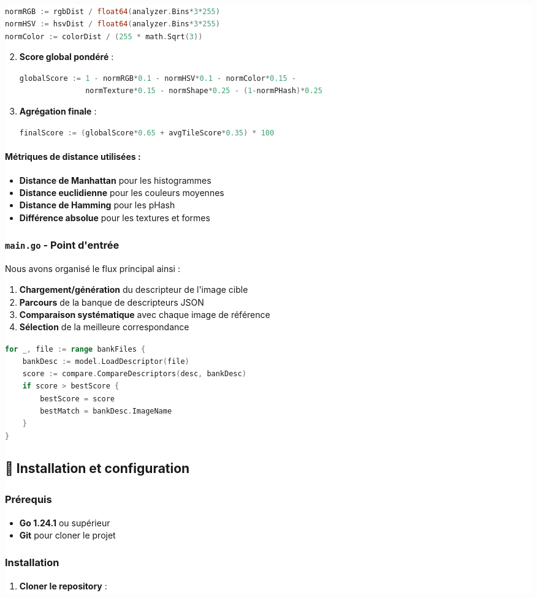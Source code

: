    ```go
   normRGB := rgbDist / float64(analyzer.Bins*3*255)
   normHSV := hsvDist / float64(analyzer.Bins*3*255)
   normColor := colorDist / (255 * math.Sqrt(3))
   ```

2. **Score global pondéré** :

   ```go
   globalScore := 1 - normRGB*0.1 - normHSV*0.1 - normColor*0.15 -
                  normTexture*0.15 - normShape*0.25 - (1-normPHash)*0.25
   ```

3. **Agrégation finale** :
   ```go
   finalScore := (globalScore*0.65 + avgTileScore*0.35) * 100
   ```

#### Métriques de distance utilisées :

- **Distance de Manhattan** pour les histogrammes
- **Distance euclidienne** pour les couleurs moyennes
- **Distance de Hamming** pour les pHash
- **Différence absolue** pour les textures et formes

### `main.go` - Point d'entrée

Nous avons organisé le flux principal ainsi :

1. **Chargement/génération** du descripteur de l'image cible
2. **Parcours** de la banque de descripteurs JSON
3. **Comparaison systématique** avec chaque image de référence
4. **Sélection** de la meilleure correspondance

```go
for _, file := range bankFiles {
    bankDesc := model.LoadDescriptor(file)
    score := compare.CompareDescriptors(desc, bankDesc)
    if score > bestScore {
        bestScore = score
        bestMatch = bankDesc.ImageName
    }
}
```

## 🚀 Installation et configuration

### Prérequis

- **Go 1.24.1** ou supérieur
- **Git** pour cloner le projet

### Installation

1. **Cloner le repository** :
